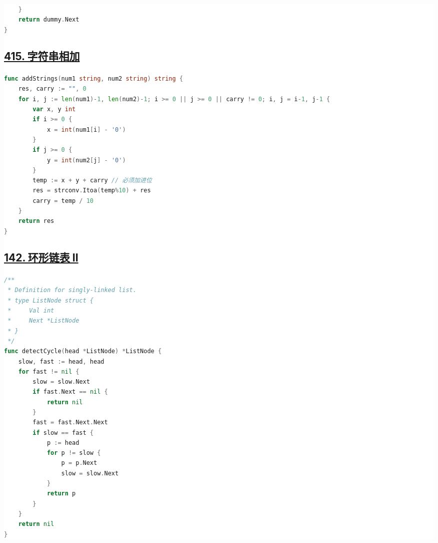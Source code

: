 ```go
	}
	return dummy.Next
}
```

## [415. 字符串相加](https://leetcode.cn/problems/add-strings/)

```go
func addStrings(num1 string, num2 string) string {
	res, carry := "", 0
	for i, j := len(num1)-1, len(num2)-1; i >= 0 || j >= 0 || carry != 0; i, j = i-1, j-1 {
		var x, y int
		if i >= 0 {
			x = int(num1[i] - '0')
		}
		if j >= 0 {
			y = int(num2[j] - '0')
		}
		temp := x + y + carry // 必须加进位
		res = strconv.Itoa(temp%10) + res
		carry = temp / 10
	}
	return res
}
```

## [142. 环形链表 II](https://leetcode-cn.com/problems/linked-list-cycle-ii/)

```go
/**
 * Definition for singly-linked list.
 * type ListNode struct {
 *     Val int
 *     Next *ListNode
 * }
 */
func detectCycle(head *ListNode) *ListNode {
	slow, fast := head, head
	for fast != nil {
		slow = slow.Next
		if fast.Next == nil {
			return nil
		}
		fast = fast.Next.Next
		if slow == fast {
			p := head
			for p != slow {
				p = p.Next
				slow = slow.Next
			}
			return p
		}
	}
	return nil
}
```
